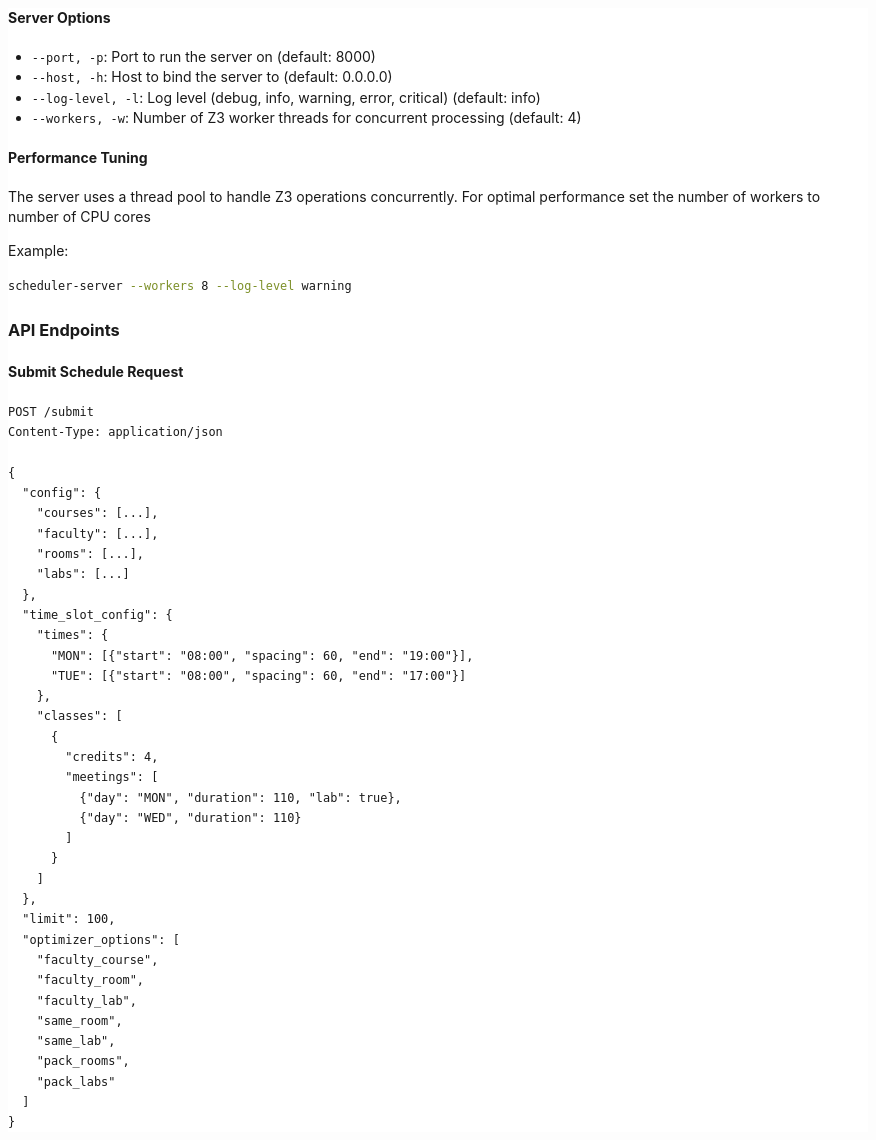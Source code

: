 #### Server Options

- `--port, -p`: Port to run the server on (default: 8000)
- `--host, -h`: Host to bind the server to (default: 0.0.0.0)
- `--log-level, -l`: Log level (debug, info, warning, error, critical) (default: info)
- `--workers, -w`: Number of Z3 worker threads for concurrent processing (default: 4)

#### Performance Tuning

The server uses a thread pool to handle Z3 operations concurrently. For optimal performance set the number of workers to number of CPU cores

Example:
```bash
scheduler-server --workers 8 --log-level warning
```

### API Endpoints

#### Submit Schedule Request
```http
POST /submit
Content-Type: application/json

{
  "config": {
    "courses": [...],
    "faculty": [...],
    "rooms": [...],
    "labs": [...]
  },
  "time_slot_config": {
    "times": {
      "MON": [{"start": "08:00", "spacing": 60, "end": "19:00"}],
      "TUE": [{"start": "08:00", "spacing": 60, "end": "17:00"}]
    },
    "classes": [
      {
        "credits": 4,
        "meetings": [
          {"day": "MON", "duration": 110, "lab": true},
          {"day": "WED", "duration": 110}
        ]
      }
    ]
  },
  "limit": 100,
  "optimizer_options": [
    "faculty_course",
    "faculty_room",
    "faculty_lab",
    "same_room",
    "same_lab",
    "pack_rooms",
    "pack_labs"
  ]
}
```

